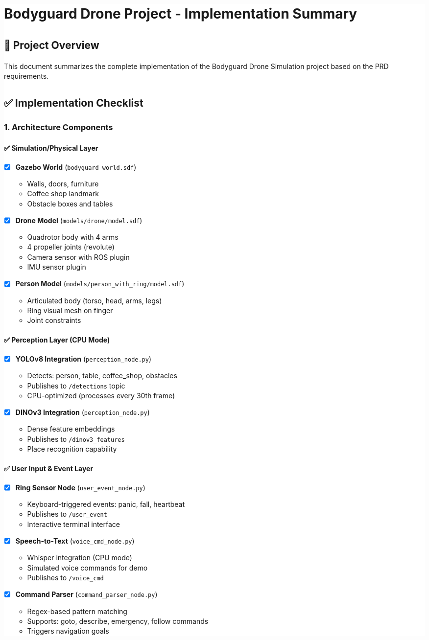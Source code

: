 # Bodyguard Drone Project - Implementation Summary

## 🎯 Project Overview

This document summarizes the complete implementation of the Bodyguard Drone Simulation project based on the PRD requirements.

## ✅ Implementation Checklist

### 1. Architecture Components

#### ✅ Simulation/Physical Layer
- [x] **Gazebo World** (`bodyguard_world.sdf`)
  - Walls, doors, furniture
  - Coffee shop landmark
  - Obstacle boxes and tables
  
- [x] **Drone Model** (`models/drone/model.sdf`)
  - Quadrotor body with 4 arms
  - 4 propeller joints (revolute)
  - Camera sensor with ROS plugin
  - IMU sensor plugin
  
- [x] **Person Model** (`models/person_with_ring/model.sdf`)
  - Articulated body (torso, head, arms, legs)
  - Ring visual mesh on finger
  - Joint constraints

#### ✅ Perception Layer (CPU Mode)
- [x] **YOLOv8 Integration** (`perception_node.py`)
  - Detects: person, table, coffee_shop, obstacles
  - Publishes to `/detections` topic
  - CPU-optimized (processes every 30th frame)
  
- [x] **DINOv3 Integration** (`perception_node.py`)
  - Dense feature embeddings
  - Publishes to `/dinov3_features`
  - Place recognition capability

#### ✅ User Input & Event Layer
- [x] **Ring Sensor Node** (`user_event_node.py`)
  - Keyboard-triggered events: panic, fall, heartbeat
  - Publishes to `/user_event`
  - Interactive terminal interface
  
- [x] **Speech-to-Text** (`voice_cmd_node.py`)
  - Whisper integration (CPU mode)
  - Simulated voice commands for demo
  - Publishes to `/voice_cmd`
  
- [x] **Command Parser** (`command_parser_node.py`)
  - Regex-based pattern matching
  - Supports: goto, describe, emergency, follow commands
  - Triggers navigation goals
